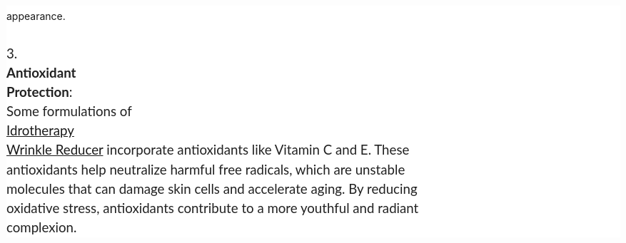 appearance.</span><span style="background-color: transparent; color: #212121ff; font-family: Lato; font-size: 14pt; font-style: normal; font-variant: normal; font-weight: 400; text-decoration: none; vertical-align: baseline; white-space: pre-wrap;"><br /></span><span style="background-color: transparent; color: #212121ff; font-family: Lato; font-size: 14pt; font-style: normal; font-variant: normal; font-weight: 400; text-decoration: none; vertical-align: baseline; white-space: pre-wrap;"><br /></span><span style="background-color: transparent; color: #212121ff; font-family: Lato; font-size: 14pt; font-style: normal; font-variant: normal; font-weight: 400; text-decoration: none; vertical-align: baseline; white-space: pre-wrap;">3. </span><span style="background-color: transparent; color: #212121ff; font-family: Lato; font-size: 14pt; font-style: normal; font-variant: normal; font-weight: bold; text-decoration: none; vertical-align: baseline; white-space: pre-wrap;">Antioxidant Protection</span><span style="background-color: transparent; color: #212121ff; font-family: Lato; font-size: 14pt; font-style: normal; font-variant: normal; font-weight: 400; text-decoration: none; vertical-align: baseline; white-space: pre-wrap;">: Some formulations of <a href="https://groups.google.com/g/idrotherapy-wrinkle-reducer/c/2QKup5Ayz8M">Idrotherapy Wrinkle Reducer</a> incorporate antioxidants like Vitamin C and E. These antioxidants help neutralize harmful free radicals, which are unstable molecules that can damage skin cells and accelerate aging. By reducing oxidative stress, antioxidants contribute to a more youthful and radiant complexion.</span></p>